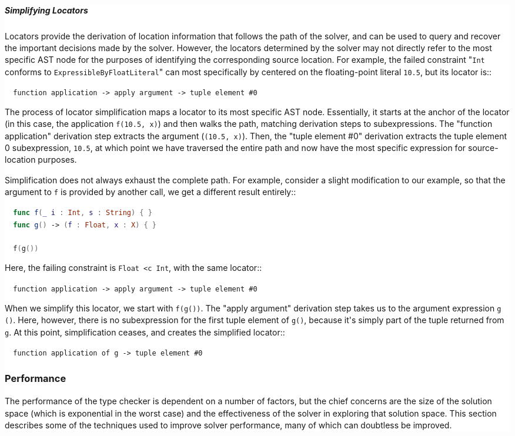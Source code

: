 ##### Simplifying Locators

Locators provide the derivation of location information that follows
the path of the solver, and can be used to query and recover the
important decisions made by the solver. However, the locators
determined by the solver may not directly refer to the most specific
AST node for the purposes of identifying the corresponding source
location. For example, the failed constraint "`Int` conforms to
`ExpressibleByFloatLiteral`" can most specifically by centered on the
floating-point literal `10.5`, but its locator is::
```
  function application -> apply argument -> tuple element #0
```
The process of locator simplification maps a locator to its most
specific AST node. Essentially, it starts at the anchor of the
locator (in this case, the application `f(10.5, x)`) and then walks
the path, matching derivation steps to subexpressions. The "function
application" derivation step extracts the argument (`(10.5, x)`).
Then, the "tuple element #0" derivation extracts the tuple
element 0 subexpression, `10.5`, at which point we have traversed
the entire path and now have the most specific expression for
source-location purposes.

Simplification does not always exhaust the complete path. For example,
consider a slight modification to our example, so that the argument to
`f` is provided by another call, we get a different result
entirely::
```swift
  func f(_ i : Int, s : String) { }
  func g() -> (f : Float, x : X) { }

  f(g())
```
Here, the failing constraint is `Float <c Int`, with the same
locator::
```
  function application -> apply argument -> tuple element #0
```
When we simplify this locator, we start with `f(g())`. The "apply
argument" derivation step takes us to the argument expression
`g()`. Here, however, there is no subexpression for the first tuple
element of `g()`, because it's simply part of the tuple returned
from `g`. At this point, simplification ceases, and creates the
simplified locator::
```
  function application of g -> tuple element #0
```
### Performance

The performance of the type checker is dependent on a number of
factors, but the chief concerns are the size of the solution space
(which is exponential in the worst case) and the effectiveness of the
solver in exploring that solution space. This section describes some
of the techniques used to improve solver performance, many of which
can doubtless be improved.
